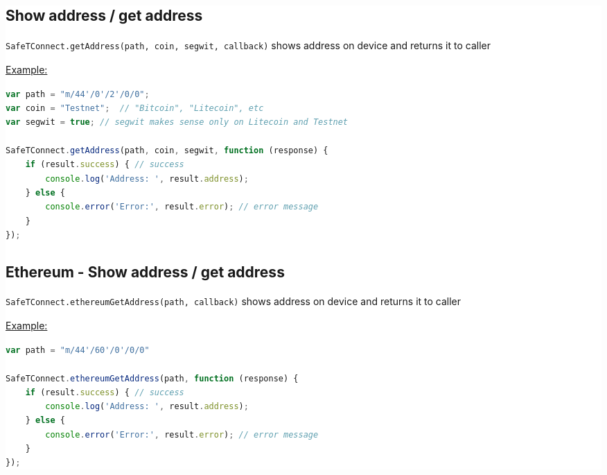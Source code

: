 ## Show address / get address

`SafeTConnect.getAddress(path, coin, segwit, callback)` shows address on device and returns it to caller

[Example:](examples/accountinfo.html)
```javascript
var path = "m/44'/0'/2'/0/0";
var coin = "Testnet";  // "Bitcoin", "Litecoin", etc
var segwit = true; // segwit makes sense only on Litecoin and Testnet

SafeTConnect.getAddress(path, coin, segwit, function (response) {
    if (result.success) { // success
        console.log('Address: ', result.address);
    } else {
        console.error('Error:', result.error); // error message
    }
});
```

## Ethereum - Show address / get address

`SafeTConnect.ethereumGetAddress(path, callback)` shows address on device and returns it to caller

[Example:](examples/accountinfo.html)
```javascript
var path = "m/44'/60'/0'/0/0"

SafeTConnect.ethereumGetAddress(path, function (response) {
    if (result.success) { // success
        console.log('Address: ', result.address);
    } else {
        console.error('Error:', result.error); // error message
    }
});
```

